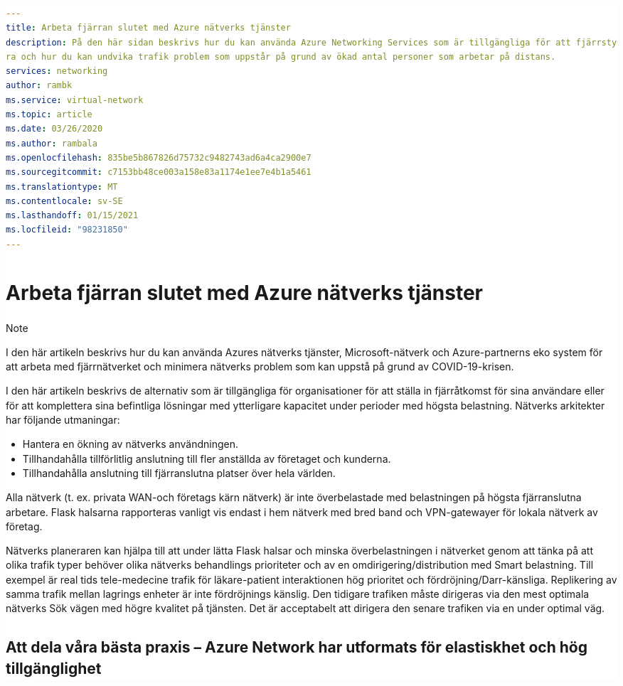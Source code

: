 ```yaml
---
title: Arbeta fjärran slutet med Azure nätverks tjänster
description: På den här sidan beskrivs hur du kan använda Azure Networking Services som är tillgängliga för att fjärrstyra och hur du kan undvika trafik problem som uppstår på grund av ökad antal personer som arbetar på distans.
services: networking
author: rambk
ms.service: virtual-network
ms.topic: article
ms.date: 03/26/2020
ms.author: rambala
ms.openlocfilehash: 835be5b867826d75732c9482743ad6a4ca2900e7
ms.sourcegitcommit: c7153bb48ce003a158e83a1174e1ee7e4b1a5461
ms.translationtype: MT
ms.contentlocale: sv-SE
ms.lasthandoff: 01/15/2021
ms.locfileid: "98231850"
---
```

# <a name="working-remotely-using-azure-networking-services"></a>Arbeta fjärran slutet med Azure nätverks tjänster

>[!NOTE]
> I den här artikeln beskrivs hur du kan använda Azures nätverks tjänster, Microsoft-nätverk och Azure-partnerns eko system för att arbeta med fjärrnätverket och minimera nätverks problem som kan uppstå på grund av COVID-19-krisen.

I den här artikeln beskrivs de alternativ som är tillgängliga för organisationer för att ställa in fjärråtkomst för sina användare eller för att komplettera sina befintliga lösningar med ytterligare kapacitet under perioder med högsta belastning. Nätverks arkitekter har följande utmaningar:

- Hantera en ökning av nätverks användningen.
- Tillhandahålla tillförlitlig anslutning till fler anställda av företaget och kunderna.
- Tillhandahålla anslutning till fjärranslutna platser över hela världen.

Alla nätverk (t. ex. privata WAN-och företags kärn nätverk) är inte överbelastade med belastningen på högsta fjärranslutna arbetare. Flask halsarna rapporteras vanligt vis endast i hem nätverk med bred band och VPN-gatewayer för lokala nätverk av företag.

Nätverks planeraren kan hjälpa till att under lätta Flask halsar och minska överbelastningen i nätverket genom att tänka på att olika trafik typer behöver olika nätverks behandlings prioriteter och av en omdirigering/distribution med Smart belastning. Till exempel är real tids tele-medecine trafik för läkare-patient interaktionen hög prioritet och fördröjning/Darr-känsliga. Replikering av samma trafik mellan lagrings enheter är inte fördröjnings känslig. Den tidigare trafiken måste dirigeras via den mest optimala nätverks Sök vägen med högre kvalitet på tjänsten. Det är acceptabelt att dirigera den senare trafiken via en under optimal väg.



## <a name="sharing-our-best-practices---azure-network-is-designed-for-elasticity-and-high-availability"></a>Att dela våra bästa praxis – Azure Network har utformats för elastiskhet och hög tillgänglighet


[VNet-peer]: ../virtual-network/virtual-network-peering-overview.md
[S2S]: ../vpn-gateway/tutorial-site-to-site-portal.md
[ExR]: ../expressroute/expressroute-introduction.md
[ExR-eco]: ../expressroute/expressroute-locations.md
[ExR-D]: ../expressroute/expressroute-erdirect-about.md
[Az-OCI]: ../virtual-machines/workloads/oracle/configure-azure-oci-networking.md